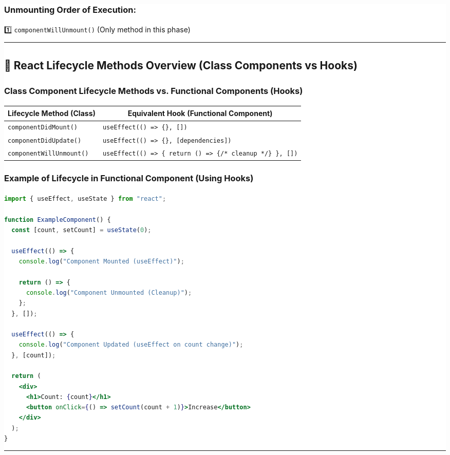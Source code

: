### **Unmounting Order of Execution:**

1️⃣ `componentWillUnmount()` (Only method in this phase)

---

## **📌 React Lifecycle Methods Overview (Class Components vs Hooks)**

### **Class Component Lifecycle Methods vs. Functional Components (Hooks)**

| Lifecycle Method (Class) | Equivalent Hook (Functional Component)                  |
| ------------------------ | ------------------------------------------------------- |
| `componentDidMount()`    | `useEffect(() => {}, [])`                               |
| `componentDidUpdate()`   | `useEffect(() => {}, [dependencies])`                   |
| `componentWillUnmount()` | `useEffect(() => { return () => {/* cleanup */} }, [])` |

### **Example of Lifecycle in Functional Component (Using Hooks)**

```jsx
import { useEffect, useState } from "react";

function ExampleComponent() {
  const [count, setCount] = useState(0);

  useEffect(() => {
    console.log("Component Mounted (useEffect)");

    return () => {
      console.log("Component Unmounted (Cleanup)");
    };
  }, []);

  useEffect(() => {
    console.log("Component Updated (useEffect on count change)");
  }, [count]);

  return (
    <div>
      <h1>Count: {count}</h1>
      <button onClick={() => setCount(count + 1)}>Increase</button>
    </div>
  );
}
```

---
